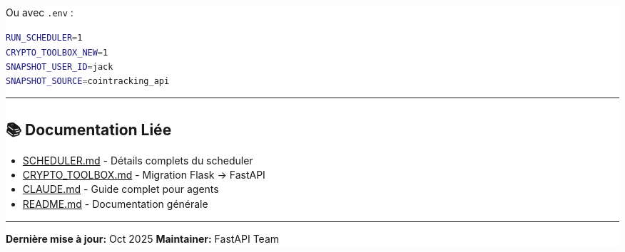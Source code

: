 Ou avec `.env` :

```bash
RUN_SCHEDULER=1
CRYPTO_TOOLBOX_NEW=1
SNAPSHOT_USER_ID=jack
SNAPSHOT_SOURCE=cointracking_api
```

---

## 📚 Documentation Liée

- [SCHEDULER.md](SCHEDULER.md) - Détails complets du scheduler
- [CRYPTO_TOOLBOX.md](CRYPTO_TOOLBOX.md) - Migration Flask → FastAPI
- [CLAUDE.md](../CLAUDE.md) - Guide complet pour agents
- [README.md](../README.md) - Documentation générale

---

**Dernière mise à jour:** Oct 2025
**Maintainer:** FastAPI Team

